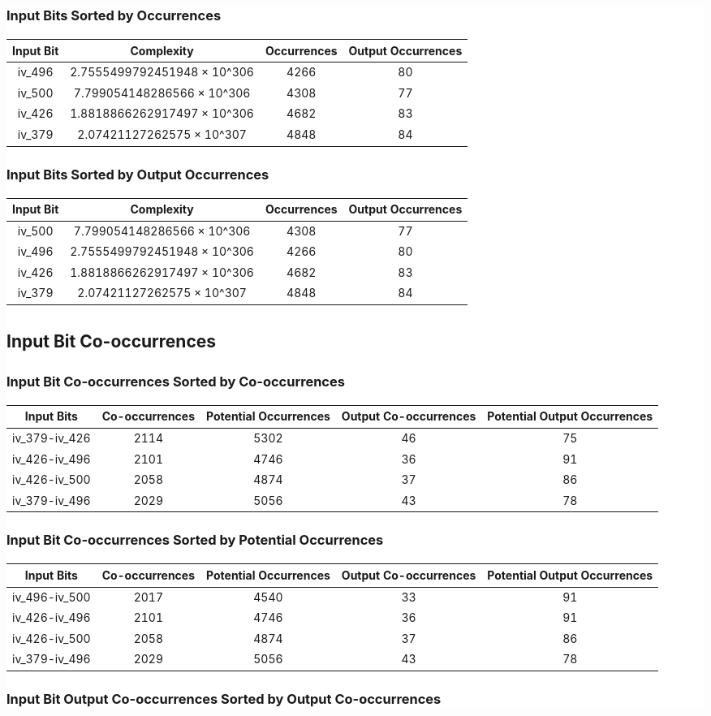 ### Input Bits Sorted by Occurrences

| Input Bit | Complexity | Occurrences | Output Occurrences |
|:---------:|:----------:|:-----------:|:------------------:|
| iv_496 | 2.7555499792451948 × 10^306 | 4266 | 80 |
| iv_500 | 7.799054148286566 × 10^306 | 4308 | 77 |
| iv_426 | 1.8818866262917497 × 10^306 | 4682 | 83 |
| iv_379 | 2.07421127262575 × 10^307 | 4848 | 84 |

### Input Bits Sorted by Output Occurrences

| Input Bit | Complexity | Occurrences | Output Occurrences |
|:---------:|:----------:|:-----------:|:------------------:|
| iv_500 | 7.799054148286566 × 10^306 | 4308 | 77 |
| iv_496 | 2.7555499792451948 × 10^306 | 4266 | 80 |
| iv_426 | 1.8818866262917497 × 10^306 | 4682 | 83 |
| iv_379 | 2.07421127262575 × 10^307 | 4848 | 84 |

## Input Bit Co-occurrences

### Input Bit Co-occurrences Sorted by Co-occurrences

| Input Bits | Co-occurrences | Potential Occurrences | Output Co-occurrences | Potential Output Occurrences |
|:----------:|:--------------:|:---------------------:|:---------------------:|:----------------------------:|
| iv_379-iv_426 | 2114 | 5302 | 46 | 75 |
| iv_426-iv_496 | 2101 | 4746 | 36 | 91 |
| iv_426-iv_500 | 2058 | 4874 | 37 | 86 |
| iv_379-iv_496 | 2029 | 5056 | 43 | 78 |

### Input Bit Co-occurrences Sorted by Potential Occurrences

| Input Bits | Co-occurrences | Potential Occurrences | Output Co-occurrences | Potential Output Occurrences |
|:----------:|:--------------:|:---------------------:|:---------------------:|:----------------------------:|
| iv_496-iv_500 | 2017 | 4540 | 33 | 91 |
| iv_426-iv_496 | 2101 | 4746 | 36 | 91 |
| iv_426-iv_500 | 2058 | 4874 | 37 | 86 |
| iv_379-iv_496 | 2029 | 5056 | 43 | 78 |

### Input Bit Output Co-occurrences Sorted by Output Co-occurrences
